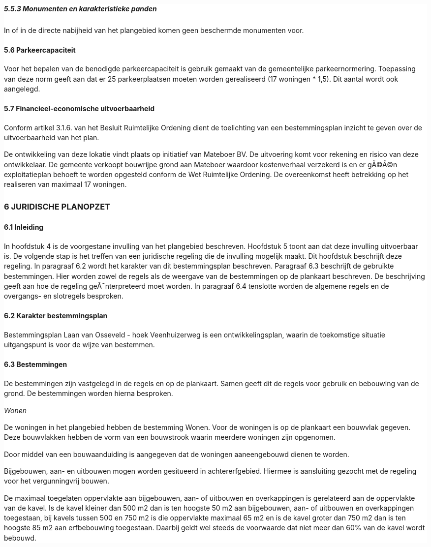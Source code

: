 ##### 5\.5\.3 Monumenten en karakteristieke panden

In of in de directe nabijheid van het plangebied komen geen beschermde monumenten voor.

#### 5\.6 Parkeercapaciteit

Voor het bepalen van de benodigde parkeercapaciteit is gebruik gemaakt van de gemeentelijke parkeernormering. Toepassing van deze norm geeft aan dat er 25 parkeerplaatsen moeten worden gerealiseerd (17 woningen \* 1,5\). Dit aantal wordt ook aangelegd.

#### 5\.7 Financieel\-economische uitvoerbaarheid

Conform artikel 3\.1\.6\. van het Besluit Ruimtelijke Ordening dient de toelichting van een bestemmingsplan inzicht te geven over de uitvoerbaarheid van het plan.

De ontwikkeling van deze lokatie vindt plaats op initiatief van Mateboer BV. De uitvoering komt voor rekening en risico van deze ontwikkelaar. De gemeente verkoopt bouwrijpe grond aan Mateboer waardoor kostenverhaal verzekerd is en er gÃ©Ã©n exploitatieplan behoeft te worden opgesteld conform de Wet Ruimtelijke Ordening. De overeenkomst heeft betrekking op het realiseren van maximaal 17 woningen.

### 6 JURIDISCHE PLANOPZET

#### 6\.1 Inleiding

In hoofdstuk 4 is de voorgestane invulling van het plangebied beschreven. Hoofdstuk 5 toont aan dat deze invulling uitvoerbaar is. De volgende stap is het treffen van een juridische regeling die de invulling mogelijk maakt. Dit hoofdstuk beschrijft deze regeling. In paragraaf 6\.2 wordt het karakter van dit bestemmingsplan beschreven. Paragraaf 6\.3 beschrijft de gebruikte bestemmingen. Hier worden zowel de regels als de weergave van de bestemmingen op de plankaart beschreven. De beschrijving geeft aan hoe de regeling geÃ¯nterpreteerd moet worden. In paragraaf 6\.4 tenslotte worden de algemene regels en de overgangs\- en slotregels besproken.

#### 6\.2 Karakter bestemmingsplan

Bestemmingsplan Laan van Osseveld \- hoek Veenhuizerweg is een ontwikkelingsplan, waarin de toekomstige situatie uitgangspunt is voor de wijze van bestemmen.

#### 6\.3 Bestemmingen

De bestemmingen zijn vastgelegd in de regels en op de plankaart. Samen geeft dit de regels voor gebruik en bebouwing van de grond. De bestemmingen worden hierna besproken.

*Wonen*

De woningen in het plangebied hebben de bestemming Wonen. Voor de woningen is op de plankaart een bouwvlak gegeven. Deze bouwvlakken hebben de vorm van een bouwstrook waarin meerdere woningen zijn opgenomen.

Door middel van een bouwaanduiding is aangegeven dat de woningen aaneengebouwd dienen te worden.

Bijgebouwen, aan\- en uitbouwen mogen worden gesitueerd in achtererfgebied. Hiermee is aansluiting gezocht met de regeling voor het vergunningvrij bouwen.

De maximaal toegelaten oppervlakte aan bijgebouwen, aan\- of uitbouwen en overkappingen is gerelateerd aan de oppervlakte van de kavel. Is de kavel kleiner dan 500 m2 dan is ten hoogste 50 m2 aan bijgebouwen, aan\- of uitbouwen en overkappingen toegestaan, bij kavels tussen 500 en 750 m2 is die oppervlakte maximaal 65 m2 en is de kavel groter dan 750 m2 dan is ten hoogste 85 m2 aan erfbebouwing toegestaan. Daarbij geldt wel steeds de voorwaarde dat niet meer dan 60% van de kavel wordt bebouwd.
